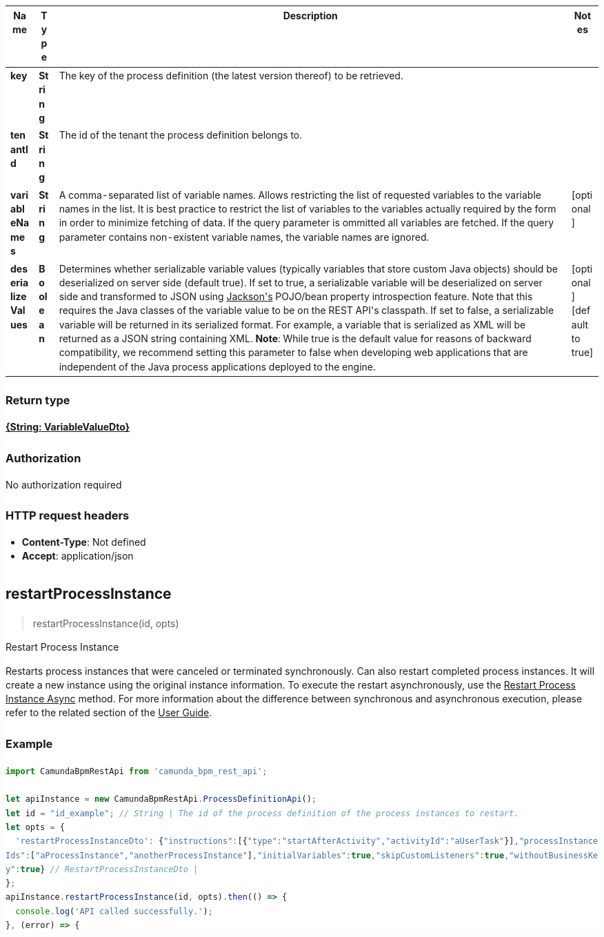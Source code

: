 
Name | Type | Description  | Notes
------------- | ------------- | ------------- | -------------
 **key** | **String**| The key of the process definition (the latest version thereof) to be retrieved. | 
 **tenantId** | **String**| The id of the tenant the process definition belongs to. | 
 **variableNames** | **String**| A comma-separated list of variable names. Allows restricting the list of requested variables to the variable names in the list. It is best practice to restrict the list of variables to the variables actually required by the form in order to minimize fetching of data. If the query parameter is ommitted all variables are fetched. If the query parameter contains non-existent variable names, the variable names are ignored. | [optional] 
 **deserializeValues** | **Boolean**| Determines whether serializable variable values (typically variables that store custom Java objects) should be deserialized on server side (default true).  If set to true, a serializable variable will be deserialized on server side and transformed to JSON using [Jackson&#39;s](http://jackson.codehaus.org/) POJO/bean property introspection feature. Note that this requires the Java classes of the variable value to be on the REST API&#39;s classpath.  If set to false, a serializable variable will be returned in its serialized format. For example, a variable that is serialized as XML will be returned as a JSON string containing XML.  **Note**: While true is the default value for reasons of backward compatibility, we recommend setting this parameter to false when developing web applications that are independent of the Java process applications deployed to the engine. | [optional] [default to true]

### Return type

[**{String: VariableValueDto}**](VariableValueDto.md)

### Authorization

No authorization required

### HTTP request headers

- **Content-Type**: Not defined
- **Accept**: application/json


## restartProcessInstance

> restartProcessInstance(id, opts)

Restart Process Instance

Restarts process instances that were canceled or terminated synchronously. Can also restart completed process instances. It will create a new instance using the original instance information. To execute the restart asynchronously, use the [Restart Process Instance Async](https://docs.camunda.org/manual/7.13/reference/rest/process-definition/post-restart-process-instance-async/) method.  For more information about the difference between synchronous and asynchronous execution, please refer to the related section of the [User Guide](https://docs.camunda.org/manual/7.13/user-guide/process-engine/process-instance-restart/#execution).

### Example

```javascript
import CamundaBpmRestApi from 'camunda_bpm_rest_api';

let apiInstance = new CamundaBpmRestApi.ProcessDefinitionApi();
let id = "id_example"; // String | The id of the process definition of the process instances to restart.
let opts = {
  'restartProcessInstanceDto': {"instructions":[{"type":"startAfterActivity","activityId":"aUserTask"}],"processInstanceIds":["aProcessInstance","anotherProcessInstance"],"initialVariables":true,"skipCustomListeners":true,"withoutBusinessKey":true} // RestartProcessInstanceDto | 
};
apiInstance.restartProcessInstance(id, opts).then(() => {
  console.log('API called successfully.');
}, (error) => {
```
